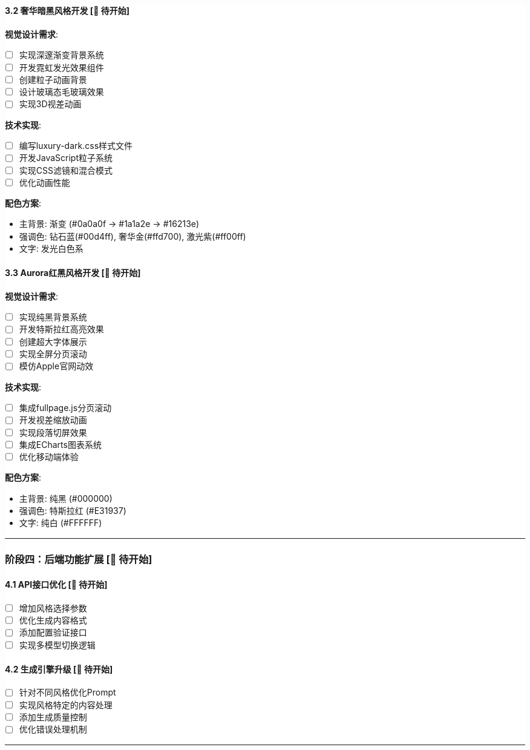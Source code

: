 #### 3.2 奢华暗黑风格开发 [🔄 待开始]

**视觉设计需求**:
- [ ] 实现深邃渐变背景系统
- [ ] 开发霓虹发光效果组件
- [ ] 创建粒子动画背景
- [ ] 设计玻璃态毛玻璃效果
- [ ] 实现3D视差动画

**技术实现**:
- [ ] 编写luxury-dark.css样式文件
- [ ] 开发JavaScript粒子系统
- [ ] 实现CSS滤镜和混合模式
- [ ] 优化动画性能

**配色方案**:
- 主背景: 渐变 (#0a0a0f → #1a1a2e → #16213e)
- 强调色: 钻石蓝(#00d4ff), 奢华金(#ffd700), 激光紫(#ff00ff)
- 文字: 发光白色系

#### 3.3 Aurora红黑风格开发 [🔄 待开始]

**视觉设计需求**:
- [ ] 实现纯黑背景系统
- [ ] 开发特斯拉红高亮效果  
- [ ] 创建超大字体展示
- [ ] 实现全屏分页滚动
- [ ] 模仿Apple官网动效

**技术实现**:
- [ ] 集成fullpage.js分页滚动
- [ ] 开发视差缩放动画
- [ ] 实现段落切屏效果
- [ ] 集成ECharts图表系统
- [ ] 优化移动端体验

**配色方案**:
- 主背景: 纯黑 (#000000)
- 强调色: 特斯拉红 (#E31937)
- 文字: 纯白 (#FFFFFF)

---

### 阶段四：后端功能扩展 [🔄 待开始]

#### 4.1 API接口优化 [🔄 待开始]
- [ ] 增加风格选择参数
- [ ] 优化生成内容格式
- [ ] 添加配置验证接口
- [ ] 实现多模型切换逻辑

#### 4.2 生成引擎升级 [🔄 待开始]
- [ ] 针对不同风格优化Prompt
- [ ] 实现风格特定的内容处理
- [ ] 添加生成质量控制
- [ ] 优化错误处理机制

---
